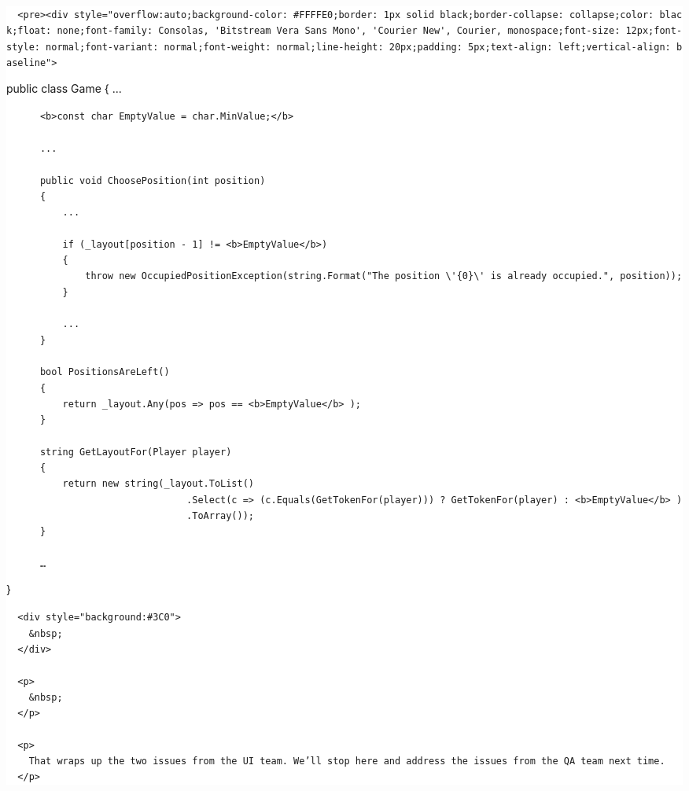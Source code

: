       <pre><div style="overflow:auto;background-color: #FFFFE0;border: 1px solid black;border-collapse: collapse;color: black;float: none;font-family: Consolas, 'Bitstream Vera Sans Mono', 'Courier New', Courier, monospace;font-size: 12px;font-style: normal;font-variant: normal;font-weight: normal;line-height: 20px;padding: 5px;text-align: left;vertical-align: baseline">
  public class Game
      {
          ...
  
          <b>const char EmptyValue = char.MinValue;</b>
  
          ...
  
          public void ChoosePosition(int position)
          {
              ...
  
              if (_layout[position - 1] != <b>EmptyValue</b>)
              {
                  throw new OccupiedPositionException(string.Format("The position \'{0}\' is already occupied.", position));
              }
  
              ...
          }
  
          bool PositionsAreLeft()
          {
              return _layout.Any(pos => pos == <b>EmptyValue</b> );
          }
  
          string GetLayoutFor(Player player)
          {
              return new string(_layout.ToList()
                                    .Select(c => (c.Equals(GetTokenFor(player))) ? GetTokenFor(player) : <b>EmptyValue</b> )
                                    .ToArray());
          }
  
          …
  }
  <br />
  
</div></pre>
      
      <div style="background:#3C0">
        &nbsp;
      </div>
      
      <p>
        &nbsp;
      </p>
      
      <p>
        That wraps up the two issues from the UI team. We’ll stop here and address the issues from the QA team next time.
      </p>
